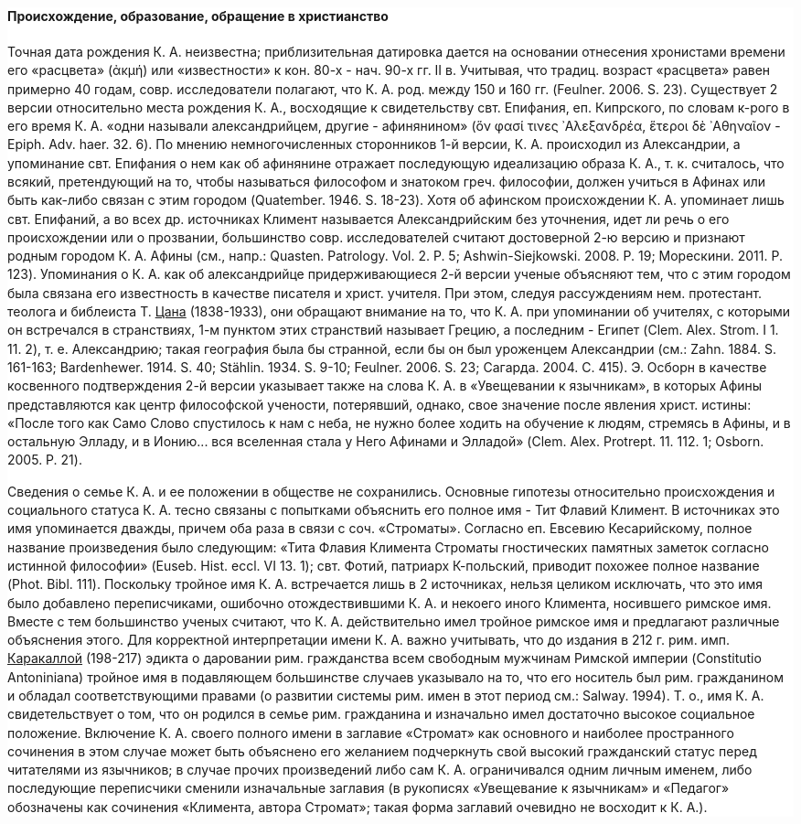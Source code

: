 #### Происхождение, образование, обращение в христианство

Точная дата рождения К. А. неизвестна; приблизительная датировка дается на основании отнесения хронистами времени его «расцвета» (ἀκμή) или «известности» к кон. 80-х - нач. 90-х гг. II в. Учитывая, что традиц. возраст «расцвета» равен примерно 40 годам, совр. исследователи полагают, что К. А. род. между 150 и 160 гг. (Feulner. 2006. S. 23). Существует 2 версии относительно места рождения К. А., восходящие к свидетельству свт. Епифания, еп. Кипрского, по словам к-рого в его время К. А. «одни называли александрийцем, другие - афинянином» (ὅν φασί τινες ᾿Αλεξανδρέα, ἕτεροι δὲ ᾿Αθηναῖον - Epiph. Adv. haer. 32. 6). По мнению немногочисленных сторонников 1-й версии, К. А. происходил из Александрии, а упоминание свт. Епифания о нем как об афинянине отражает последующую идеализацию образа К. А., т. к. считалось, что всякий, претендующий на то, чтобы называться философом и знатоком греч. философии, должен учиться в Афинах или быть как-либо связан с этим городом (Quatember. 1946. S. 18-23). Хотя об афинском происхождении К. А. упоминает лишь свт. Епифаний, а во всех др. источниках Климент называется Александрийским без уточнения, идет ли речь о его происхождении или о прозвании, большинство совр. исследователей считают достоверной 2-ю версию и признают родным городом К. А. Афины (см., напр.: Quasten. Patrology. Vol. 2. P. 5; Ashwin-Siejkowski. 2008. P. 19; Морескини. 2011. P. 123). Упоминания о К. А. как об александрийце придерживающиеся 2-й версии ученые объясняют тем, что с этим городом была связана его известность в качестве писателя и христ. учителя. При этом, следуя рассуждениям нем. протестант. теолога и библеиста Т. [Цана](https://pravenc.ru/text/Цана.html) (1838-1933), они обращают внимание на то, что К. А. при упоминании об учителях, с которыми он встречался в странствиях, 1-м пунктом этих странствий называет Грецию, а последним - Египет (Clem. Alex. Strom. I 1. 11. 2), т. е. Александрию; такая география была бы странной, если бы он был уроженцем Александрии (см.: Zahn. 1884. S. 161-163; Bardenhewer. 1914. S. 40; Stählin. 1934. S. 9-10; Feulner. 2006. S. 23; Сагарда. 2004. С. 415). Э. Осборн в качестве косвенного подтверждения 2-й версии указывает также на слова К. А. в «Увещевании к язычникам», в которых Афины представляются как центр философской учености, потерявший, однако, свое значение после явления христ. истины: «После того как Само Слово спустилось к нам с неба, не нужно более ходить на обучение к людям, стремясь в Афины, и в остальную Элладу, и в Ионию... вся вселенная стала у Него Афинами и Элладой» (Clem. Alex. Protrept. 11. 112. 1; Osborn. 2005. P. 21).

Сведения о семье К. А. и ее положении в обществе не сохранились. Основные гипотезы относительно происхождения и социального статуса К. А. тесно связаны с попытками объяснить его полное имя - Тит Флавий Климент. В источниках это имя упоминается дважды, причем оба раза в связи с соч. «Строматы». Согласно еп. Евсевию Кесарийскому, полное название произведения было следующим: «Тита Флавия Климента Строматы гностических памятных заметок согласно истинной философии» (Euseb. Hist. eccl. VI 13. 1); свт. Фотий, патриарх К-польский, приводит похожее полное название (Phot. Bibl. 111). Поскольку тройное имя К. А. встречается лишь в 2 источниках, нельзя целиком исключать, что это имя было добавлено переписчиками, ошибочно отождествившими К. А. и некоего иного Климента, носившего римское имя. Вместе с тем большинство ученых считают, что К. А. действительно имел тройное римское имя и предлагают различные объяснения этого. Для корректной интерпретации имени К. А. важно учитывать, что до издания в 212 г. рим. имп. [Каракаллой](https://pravenc.ru/text/Каракаллой.html) (198-217) эдикта о даровании рим. гражданства всем свободным мужчинам Римской империи (Constitutio Antoniniana) тройное имя в подавляющем большинстве случаев указывало на то, что его носитель был рим. гражданином и обладал соответствующими правами (о развитии системы рим. имен в этот период см.: Salway. 1994). Т. о., имя К. А. свидетельствует о том, что он родился в семье рим. гражданина и изначально имел достаточно высокое социальное положение. Включение К. А. своего полного имени в заглавие «Стромат» как основного и наиболее пространного сочинения в этом случае может быть объяснено его желанием подчеркнуть свой высокий гражданский статус перед читателями из язычников; в случае прочих произведений либо сам К. А. ограничивался одним личным именем, либо последующие переписчики сменили изначальные заглавия (в рукописях «Увещевание к язычникам» и «Педагог» обозначены как сочинения «Климента, автора Стромат»; такая форма заглавий очевидно не восходит к К. А.).
